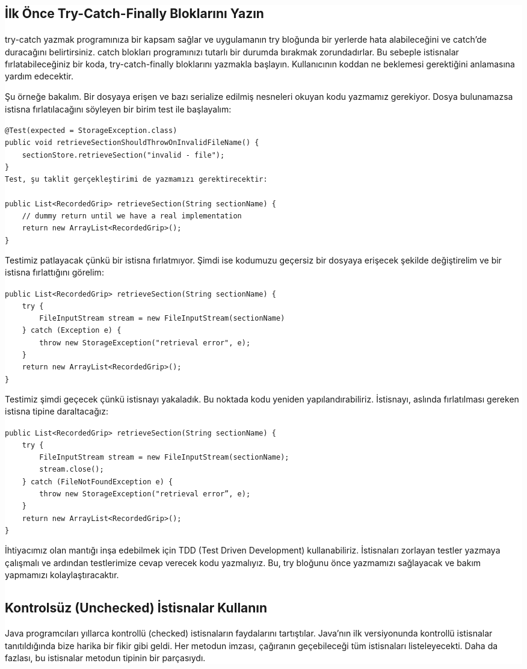 ## İlk Önce Try-Catch-Finally Bloklarını Yazın
try-catch yazmak programınıza bir kapsam sağlar ve uygulamanın try bloğunda bir yerlerde hata alabileceğini ve catch’de duracağını belirtirsiniz. catch blokları programınızı tutarlı bir durumda bırakmak zorundadırlar. Bu sebeple istisnalar fırlatabileceğiniz bir koda, try-catch-finally bloklarını yazmakla başlayın. Kullanıcının koddan ne beklemesi gerektiğini anlamasına yardım edecektir.

Şu örneğe bakalım. Bir dosyaya erişen ve bazı serialize edilmiş nesneleri okuyan kodu yazmamız gerekiyor. Dosya bulunamazsa istisna fırlatılacağını söyleyen bir birim test ile başlayalım:
```
@Test(expected = StorageException.class)
public void retrieveSectionShouldThrowOnInvalidFileName() {
    sectionStore.retrieveSection("invalid - file");
}
Test, şu taklit gerçekleştirimi de yazmamızı gerektirecektir:

public List<RecordedGrip> retrieveSection(String sectionName) {
    // dummy return until we have a real implementation
    return new ArrayList<RecordedGrip>();
}
```
Testimiz patlayacak çünkü bir istisna fırlatmıyor. Şimdi ise kodumuzu geçersiz bir dosyaya erişecek şekilde değiştirelim ve bir istisna fırlattığını görelim:
```
public List<RecordedGrip> retrieveSection(String sectionName) {
    try {
        FileInputStream stream = new FileInputStream(sectionName)
    } catch (Exception e) {
        throw new StorageException("retrieval error", e);
    }
    return new ArrayList<RecordedGrip>();
}
```
Testimiz şimdi geçecek çünkü istisnayı yakaladık. Bu noktada kodu yeniden yapılandırabiliriz. İstisnayı, aslında fırlatılması gereken istisna tipine daraltacağız:
```
public List<RecordedGrip> retrieveSection(String sectionName) {
    try {
        FileInputStream stream = new FileInputStream(sectionName);
        stream.close();
    } catch (FileNotFoundException e) {
        throw new StorageException("retrieval error”, e);
    }
    return new ArrayList<RecordedGrip>();
}
```
İhtiyacımız olan mantığı inşa edebilmek için TDD (Test Driven Development) kullanabiliriz. İstisnaları zorlayan testler yazmaya çalışmalı ve ardından testlerimize cevap verecek kodu yazmalıyız. Bu, try bloğunu önce yazmamızı sağlayacak ve bakım yapmamızı kolaylaştıracaktır.

## Kontrolsüz (Unchecked) İstisnalar Kullanın
Java programcıları yıllarca kontrollü (checked) istisnaların faydalarını tartıştılar. Java’nın ilk versiyonunda kontrollü istisnalar tanıtıldığında bize harika bir fikir gibi geldi. Her metodun imzası, çağıranın geçebileceği tüm istisnaları listeleyecekti. Daha da fazlası, bu istisnalar metodun tipinin bir parçasıydı.
